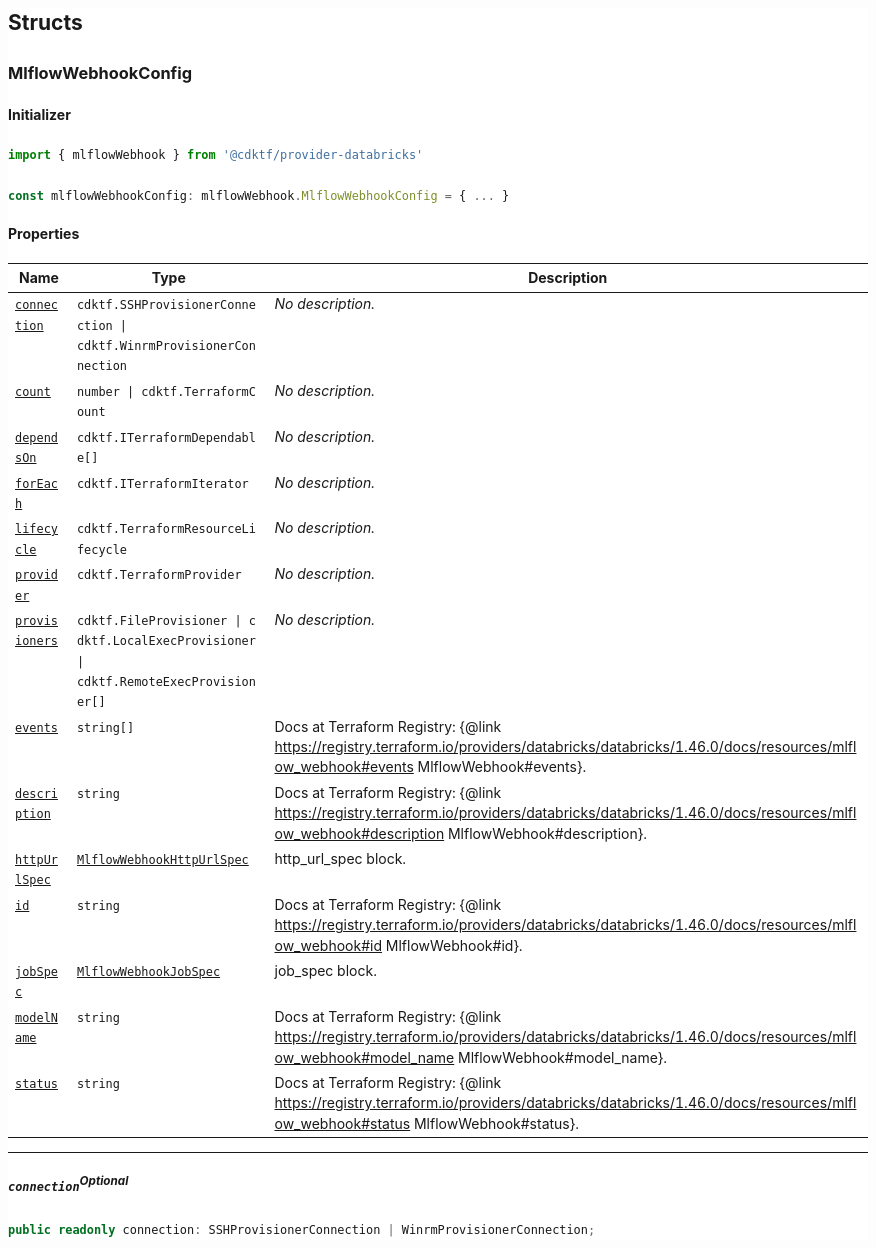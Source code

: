 ## Structs <a name="Structs" id="Structs"></a>

### MlflowWebhookConfig <a name="MlflowWebhookConfig" id="@cdktf/provider-databricks.mlflowWebhook.MlflowWebhookConfig"></a>

#### Initializer <a name="Initializer" id="@cdktf/provider-databricks.mlflowWebhook.MlflowWebhookConfig.Initializer"></a>

```typescript
import { mlflowWebhook } from '@cdktf/provider-databricks'

const mlflowWebhookConfig: mlflowWebhook.MlflowWebhookConfig = { ... }
```

#### Properties <a name="Properties" id="Properties"></a>

| **Name** | **Type** | **Description** |
| --- | --- | --- |
| <code><a href="#@cdktf/provider-databricks.mlflowWebhook.MlflowWebhookConfig.property.connection">connection</a></code> | <code>cdktf.SSHProvisionerConnection \| cdktf.WinrmProvisionerConnection</code> | *No description.* |
| <code><a href="#@cdktf/provider-databricks.mlflowWebhook.MlflowWebhookConfig.property.count">count</a></code> | <code>number \| cdktf.TerraformCount</code> | *No description.* |
| <code><a href="#@cdktf/provider-databricks.mlflowWebhook.MlflowWebhookConfig.property.dependsOn">dependsOn</a></code> | <code>cdktf.ITerraformDependable[]</code> | *No description.* |
| <code><a href="#@cdktf/provider-databricks.mlflowWebhook.MlflowWebhookConfig.property.forEach">forEach</a></code> | <code>cdktf.ITerraformIterator</code> | *No description.* |
| <code><a href="#@cdktf/provider-databricks.mlflowWebhook.MlflowWebhookConfig.property.lifecycle">lifecycle</a></code> | <code>cdktf.TerraformResourceLifecycle</code> | *No description.* |
| <code><a href="#@cdktf/provider-databricks.mlflowWebhook.MlflowWebhookConfig.property.provider">provider</a></code> | <code>cdktf.TerraformProvider</code> | *No description.* |
| <code><a href="#@cdktf/provider-databricks.mlflowWebhook.MlflowWebhookConfig.property.provisioners">provisioners</a></code> | <code>cdktf.FileProvisioner \| cdktf.LocalExecProvisioner \| cdktf.RemoteExecProvisioner[]</code> | *No description.* |
| <code><a href="#@cdktf/provider-databricks.mlflowWebhook.MlflowWebhookConfig.property.events">events</a></code> | <code>string[]</code> | Docs at Terraform Registry: {@link https://registry.terraform.io/providers/databricks/databricks/1.46.0/docs/resources/mlflow_webhook#events MlflowWebhook#events}. |
| <code><a href="#@cdktf/provider-databricks.mlflowWebhook.MlflowWebhookConfig.property.description">description</a></code> | <code>string</code> | Docs at Terraform Registry: {@link https://registry.terraform.io/providers/databricks/databricks/1.46.0/docs/resources/mlflow_webhook#description MlflowWebhook#description}. |
| <code><a href="#@cdktf/provider-databricks.mlflowWebhook.MlflowWebhookConfig.property.httpUrlSpec">httpUrlSpec</a></code> | <code><a href="#@cdktf/provider-databricks.mlflowWebhook.MlflowWebhookHttpUrlSpec">MlflowWebhookHttpUrlSpec</a></code> | http_url_spec block. |
| <code><a href="#@cdktf/provider-databricks.mlflowWebhook.MlflowWebhookConfig.property.id">id</a></code> | <code>string</code> | Docs at Terraform Registry: {@link https://registry.terraform.io/providers/databricks/databricks/1.46.0/docs/resources/mlflow_webhook#id MlflowWebhook#id}. |
| <code><a href="#@cdktf/provider-databricks.mlflowWebhook.MlflowWebhookConfig.property.jobSpec">jobSpec</a></code> | <code><a href="#@cdktf/provider-databricks.mlflowWebhook.MlflowWebhookJobSpec">MlflowWebhookJobSpec</a></code> | job_spec block. |
| <code><a href="#@cdktf/provider-databricks.mlflowWebhook.MlflowWebhookConfig.property.modelName">modelName</a></code> | <code>string</code> | Docs at Terraform Registry: {@link https://registry.terraform.io/providers/databricks/databricks/1.46.0/docs/resources/mlflow_webhook#model_name MlflowWebhook#model_name}. |
| <code><a href="#@cdktf/provider-databricks.mlflowWebhook.MlflowWebhookConfig.property.status">status</a></code> | <code>string</code> | Docs at Terraform Registry: {@link https://registry.terraform.io/providers/databricks/databricks/1.46.0/docs/resources/mlflow_webhook#status MlflowWebhook#status}. |

---

##### `connection`<sup>Optional</sup> <a name="connection" id="@cdktf/provider-databricks.mlflowWebhook.MlflowWebhookConfig.property.connection"></a>

```typescript
public readonly connection: SSHProvisionerConnection | WinrmProvisionerConnection;
```
